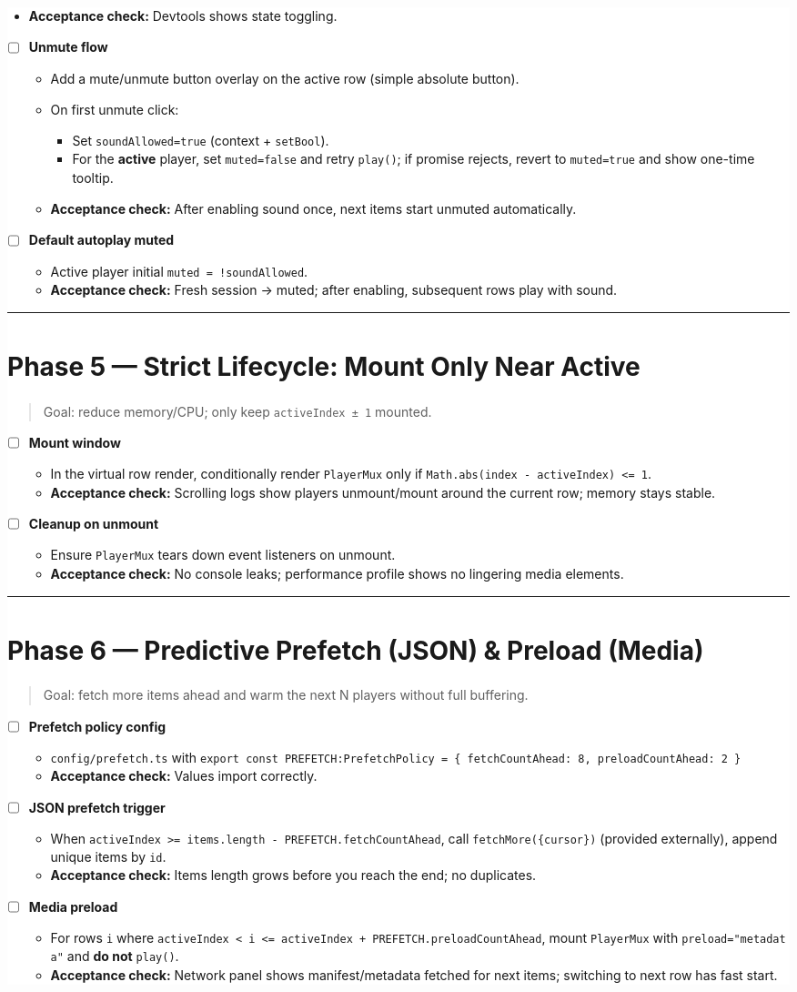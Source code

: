  - **Acceptance check:** Devtools shows state toggling.

- [ ] **Unmute flow**

  - Add a mute/unmute button overlay on the active row (simple absolute button).
  - On first unmute click:

    - Set `soundAllowed=true` (context + `setBool`).
    - For the **active** player, set `muted=false` and retry `play()`; if promise rejects, revert to `muted=true` and show one-time tooltip.

  - **Acceptance check:** After enabling sound once, next items start unmuted automatically.

- [ ] **Default autoplay muted**

  - Active player initial `muted = !soundAllowed`.
  - **Acceptance check:** Fresh session → muted; after enabling, subsequent rows play with sound.

---

# Phase 5 — Strict Lifecycle: Mount Only Near Active

> Goal: reduce memory/CPU; only keep `activeIndex ± 1` mounted.

- [ ] **Mount window**

  - In the virtual row render, conditionally render `PlayerMux` only if `Math.abs(index - activeIndex) <= 1`.
  - **Acceptance check:** Scrolling logs show players unmount/mount around the current row; memory stays stable.

- [ ] **Cleanup on unmount**

  - Ensure `PlayerMux` tears down event listeners on unmount.
  - **Acceptance check:** No console leaks; performance profile shows no lingering media elements.

---

# Phase 6 — Predictive Prefetch (JSON) & Preload (Media)

> Goal: fetch more items ahead and warm the next N players without full buffering.

- [ ] **Prefetch policy config**

  - `config/prefetch.ts` with `export const PREFETCH:PrefetchPolicy = { fetchCountAhead: 8, preloadCountAhead: 2 }`
  - **Acceptance check:** Values import correctly.

- [ ] **JSON prefetch trigger**

  - When `activeIndex >= items.length - PREFETCH.fetchCountAhead`, call `fetchMore({cursor})` (provided externally), append unique items by `id`.
  - **Acceptance check:** Items length grows before you reach the end; no duplicates.

- [ ] **Media preload**

  - For rows `i` where `activeIndex < i <= activeIndex + PREFETCH.preloadCountAhead`, mount `PlayerMux` with `preload="metadata"` and **do not** `play()`.
  - **Acceptance check:** Network panel shows manifest/metadata fetched for next items; switching to next row has fast start.
